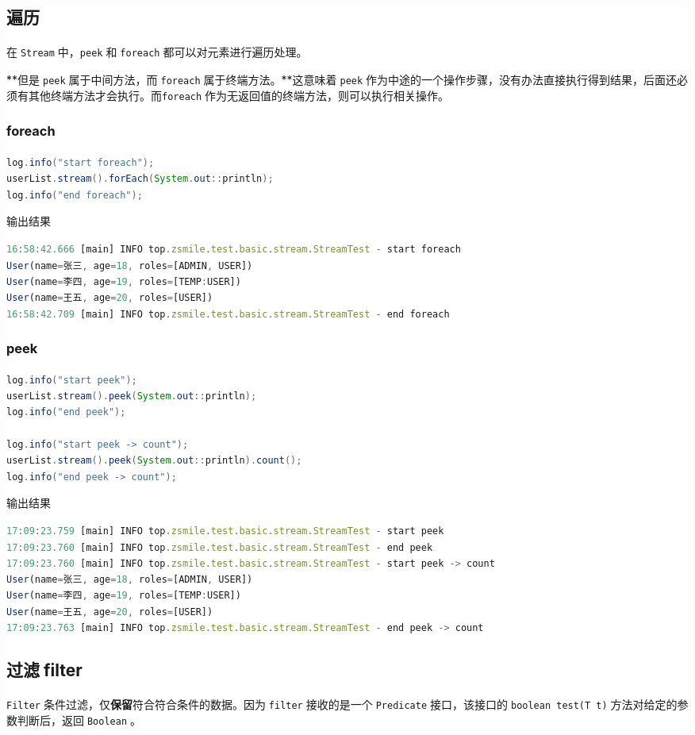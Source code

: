
## 遍历

在 `Stream` 中，`peek` 和 `foreach`  都可以对元素进行遍历处理。

**但是 `peek` 属于中间方法，而 `foreach` 属于终端方法。**这意味着 `peek` 作为中途的一个操作步骤，没有办法直接执行得到结果，后面还必须有其他终端方法才会执行。而`foreach`  作为无返回值的终端方法，则可以执行相关操作。

### foreach

```java
log.info("start foreach");
userList.stream().forEach(System.out::println);
log.info("end foreach");
```

输出结果

```javascript
16:58:42.666 [main] INFO top.zsmile.test.basic.stream.StreamTest - start foreach
User(name=张三, age=18, roles=[ADMIN, USER])
User(name=李四, age=19, roles=[TEMP:USER])
User(name=王五, age=20, roles=[USER])
16:58:42.709 [main] INFO top.zsmile.test.basic.stream.StreamTest - end foreach
```

### peek

```java
log.info("start peek");
userList.stream().peek(System.out::println);
log.info("end peek");

log.info("start peek -> count");
userList.stream().peek(System.out::println).count();
log.info("end peek -> count");
```

输出结果

```javascript
17:09:23.759 [main] INFO top.zsmile.test.basic.stream.StreamTest - start peek
17:09:23.760 [main] INFO top.zsmile.test.basic.stream.StreamTest - end peek
17:09:23.760 [main] INFO top.zsmile.test.basic.stream.StreamTest - start peek -> count
User(name=张三, age=18, roles=[ADMIN, USER])
User(name=李四, age=19, roles=[TEMP:USER])
User(name=王五, age=20, roles=[USER])
17:09:23.763 [main] INFO top.zsmile.test.basic.stream.StreamTest - end peek -> count
```

## 过滤 filter

`Filter` 条件过滤，仅**保留**符合符合条件的数据。因为 `filter` 接收的是一个 `Predicate` 接口，该接口的 `boolean test(T t)` 方法对给定的参数判断后，返回 `Boolean` 。
